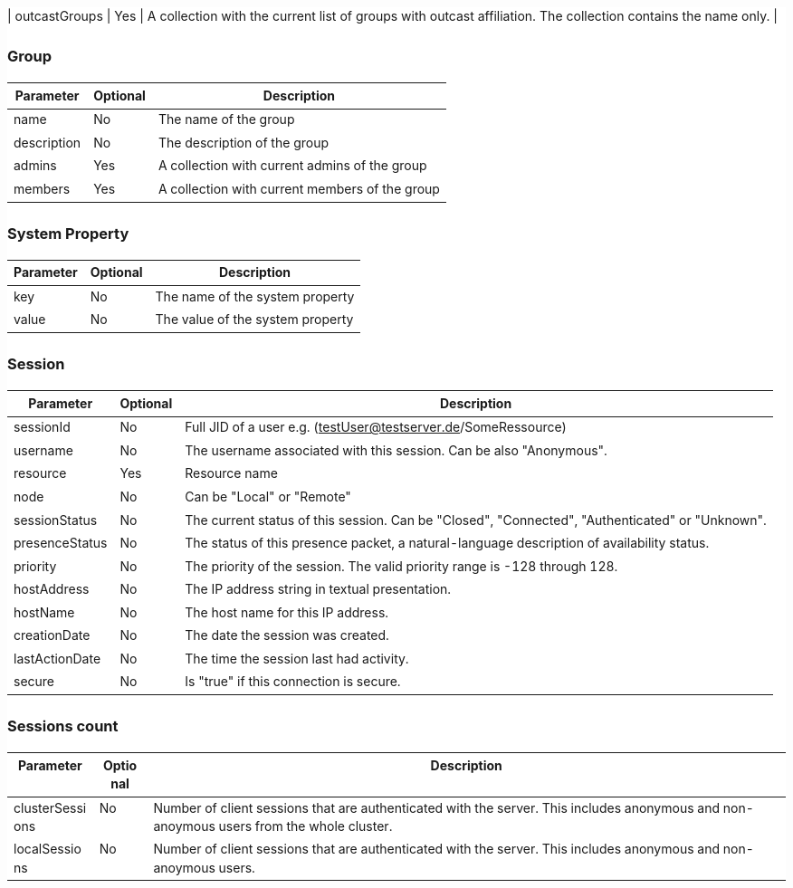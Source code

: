 | outcastGroups             | Yes      | A collection with the current list of groups with outcast affiliation. The collection contains the name only.                                                                                                                                                                                                                                                    |

### Group

| Parameter   | Optional | Description                                    |
|-------------|----------|------------------------------------------------|
| name        | No       | The name of the group                          |
| description | No       | The description of the group                   |
| admins      | Yes      | A collection with current admins of the group  |
| members     | Yes      | A collection with current members of the group |

### System Property

| Parameter | Optional | Description                      |
|-----------|----------|----------------------------------|
| key       | No       | The name of the system property  |
| value     | No       | The value of the system property |

### Session
| Parameter      | Optional | Description                                                                                     |
|----------------|----------|-------------------------------------------------------------------------------------------------|
| sessionId      | No       | Full JID of a user e.g. (testUser@testserver.de/SomeRessource)                                  |
| username       | No       | The username associated with this session. Can be also "Anonymous".                             |
| resource       | Yes      | Resource name                                                                                   |
| node           | No       | Can be "Local" or "Remote"                                                                      |
| sessionStatus  | No       | The current status of this session. Can be "Closed", "Connected", "Authenticated" or "Unknown". |
| presenceStatus | No       | The status of this presence packet, a natural-language description of availability status.      |
| priority       | No       | The priority of the session. The valid priority range is -128 through 128.                      |
| hostAddress    | No       | The IP address string in textual presentation.                                                  |
| hostName       | No       | The host name for this IP address.                                                              |
| creationDate   | No       | The date the session was created.                                                               |
| lastActionDate | No       | The time the session last had activity.                                                         |
| secure         | No       | Is "true" if this connection is secure.                                                         |

### Sessions count
| Parameter       | Optional | Description                                                                                                                              |
|-----------------|----------|------------------------------------------------------------------------------------------------------------------------------------------|
| clusterSessions | No       | Number of client sessions that are authenticated with the server. This includes anonymous and non-anoymous users from the whole cluster. |
| localSessions   | No       | Number of client sessions that are authenticated with the server. This includes anonymous and non-anoymous users.                        |
